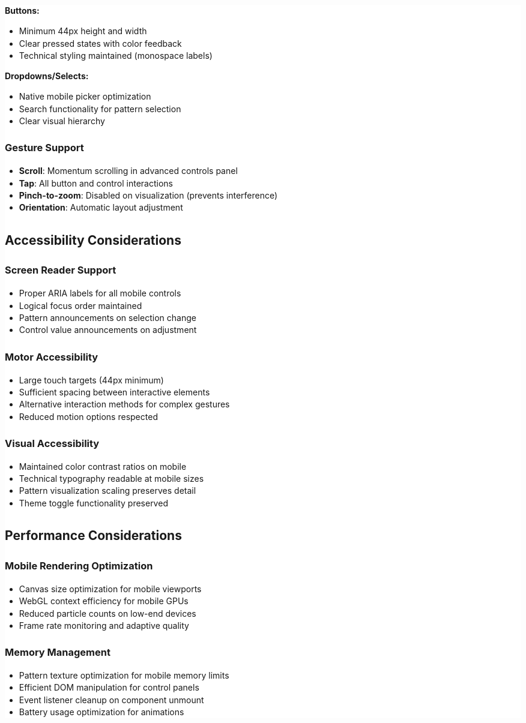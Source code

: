 **Buttons:**
- Minimum 44px height and width
- Clear pressed states with color feedback
- Technical styling maintained (monospace labels)

**Dropdowns/Selects:**
- Native mobile picker optimization
- Search functionality for pattern selection
- Clear visual hierarchy

### Gesture Support
- **Scroll**: Momentum scrolling in advanced controls panel
- **Tap**: All button and control interactions
- **Pinch-to-zoom**: Disabled on visualization (prevents interference)
- **Orientation**: Automatic layout adjustment

## Accessibility Considerations

### Screen Reader Support
- Proper ARIA labels for all mobile controls
- Logical focus order maintained
- Pattern announcements on selection change
- Control value announcements on adjustment

### Motor Accessibility  
- Large touch targets (44px minimum)
- Sufficient spacing between interactive elements
- Alternative interaction methods for complex gestures
- Reduced motion options respected

### Visual Accessibility
- Maintained color contrast ratios on mobile
- Technical typography readable at mobile sizes
- Pattern visualization scaling preserves detail
- Theme toggle functionality preserved

## Performance Considerations

### Mobile Rendering Optimization
- Canvas size optimization for mobile viewports
- WebGL context efficiency for mobile GPUs
- Reduced particle counts on low-end devices
- Frame rate monitoring and adaptive quality

### Memory Management
- Pattern texture optimization for mobile memory limits
- Efficient DOM manipulation for control panels
- Event listener cleanup on component unmount
- Battery usage optimization for animations
